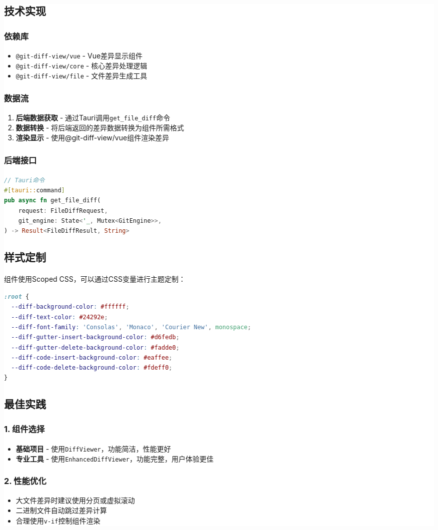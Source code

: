 ## 技术实现

### 依赖库

- `@git-diff-view/vue` - Vue差异显示组件
- `@git-diff-view/core` - 核心差异处理逻辑
- `@git-diff-view/file` - 文件差异生成工具

### 数据流

1. **后端数据获取** - 通过Tauri调用`get_file_diff`命令
2. **数据转换** - 将后端返回的差异数据转换为组件所需格式
3. **渲染显示** - 使用@git-diff-view/vue组件渲染差异

### 后端接口

```rust
// Tauri命令
#[tauri::command]
pub async fn get_file_diff(
    request: FileDiffRequest,
    git_engine: State<'_, Mutex<GitEngine>>,
) -> Result<FileDiffResult, String>
```

## 样式定制

组件使用Scoped CSS，可以通过CSS变量进行主题定制：

```css
:root {
  --diff-background-color: #ffffff;
  --diff-text-color: #24292e;
  --diff-font-family: 'Consolas', 'Monaco', 'Courier New', monospace;
  --diff-gutter-insert-background-color: #d6fedb;
  --diff-gutter-delete-background-color: #fadde0;
  --diff-code-insert-background-color: #eaffee;
  --diff-code-delete-background-color: #fdeff0;
}
```

## 最佳实践

### 1. 组件选择

- **基础项目** - 使用`DiffViewer`，功能简洁，性能更好
- **专业工具** - 使用`EnhancedDiffViewer`，功能完整，用户体验更佳

### 2. 性能优化

- 大文件差异时建议使用分页或虚拟滚动
- 二进制文件自动跳过差异计算
- 合理使用`v-if`控制组件渲染
